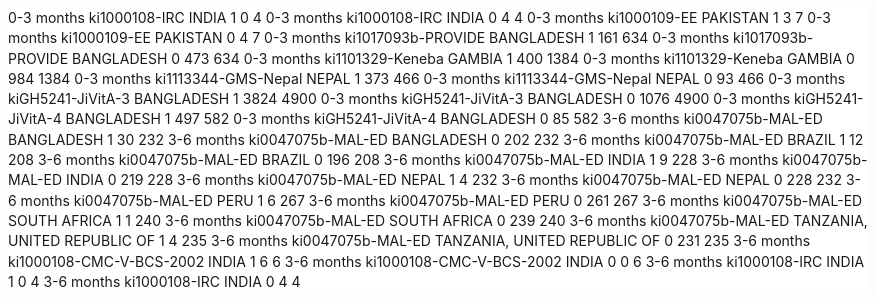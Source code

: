 0-3 months     ki1000108-IRC              INDIA                          1                  0      4
0-3 months     ki1000108-IRC              INDIA                          0                  4      4
0-3 months     ki1000109-EE               PAKISTAN                       1                  3      7
0-3 months     ki1000109-EE               PAKISTAN                       0                  4      7
0-3 months     ki1017093b-PROVIDE         BANGLADESH                     1                161    634
0-3 months     ki1017093b-PROVIDE         BANGLADESH                     0                473    634
0-3 months     ki1101329-Keneba           GAMBIA                         1                400   1384
0-3 months     ki1101329-Keneba           GAMBIA                         0                984   1384
0-3 months     ki1113344-GMS-Nepal        NEPAL                          1                373    466
0-3 months     ki1113344-GMS-Nepal        NEPAL                          0                 93    466
0-3 months     kiGH5241-JiVitA-3          BANGLADESH                     1               3824   4900
0-3 months     kiGH5241-JiVitA-3          BANGLADESH                     0               1076   4900
0-3 months     kiGH5241-JiVitA-4          BANGLADESH                     1                497    582
0-3 months     kiGH5241-JiVitA-4          BANGLADESH                     0                 85    582
3-6 months     ki0047075b-MAL-ED          BANGLADESH                     1                 30    232
3-6 months     ki0047075b-MAL-ED          BANGLADESH                     0                202    232
3-6 months     ki0047075b-MAL-ED          BRAZIL                         1                 12    208
3-6 months     ki0047075b-MAL-ED          BRAZIL                         0                196    208
3-6 months     ki0047075b-MAL-ED          INDIA                          1                  9    228
3-6 months     ki0047075b-MAL-ED          INDIA                          0                219    228
3-6 months     ki0047075b-MAL-ED          NEPAL                          1                  4    232
3-6 months     ki0047075b-MAL-ED          NEPAL                          0                228    232
3-6 months     ki0047075b-MAL-ED          PERU                           1                  6    267
3-6 months     ki0047075b-MAL-ED          PERU                           0                261    267
3-6 months     ki0047075b-MAL-ED          SOUTH AFRICA                   1                  1    240
3-6 months     ki0047075b-MAL-ED          SOUTH AFRICA                   0                239    240
3-6 months     ki0047075b-MAL-ED          TANZANIA, UNITED REPUBLIC OF   1                  4    235
3-6 months     ki0047075b-MAL-ED          TANZANIA, UNITED REPUBLIC OF   0                231    235
3-6 months     ki1000108-CMC-V-BCS-2002   INDIA                          1                  6      6
3-6 months     ki1000108-CMC-V-BCS-2002   INDIA                          0                  0      6
3-6 months     ki1000108-IRC              INDIA                          1                  0      4
3-6 months     ki1000108-IRC              INDIA                          0                  4      4